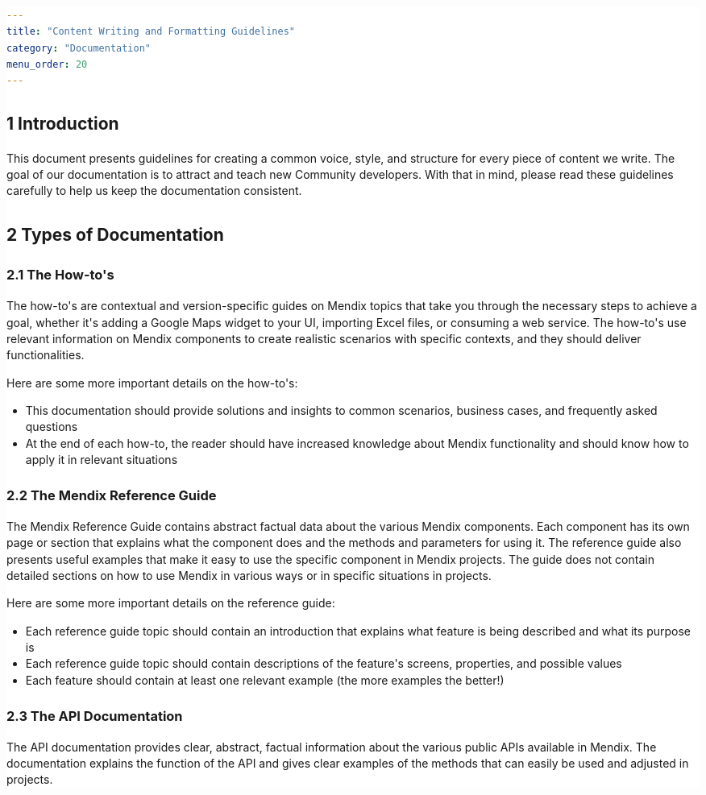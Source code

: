 ```yaml
---
title: "Content Writing and Formatting Guidelines"
category: "Documentation"
menu_order: 20
---
```


## 1 Introduction

This document presents guidelines for creating a common voice, style, and structure for every piece of content we write. The goal of our documentation is to attract and teach new Community developers. With that in mind, please read these guidelines carefully to help us keep the documentation consistent.

## 2 Types of Documentation

### 2.1 The How-to's

The how-to's are contextual and version-specific guides on Mendix topics that take you through the necessary steps to achieve a goal, whether it's adding a Google Maps widget to your UI, importing Excel files, or consuming a web service. The how-to's use relevant information on Mendix components to create realistic scenarios with specific contexts, and they should deliver functionalities.

Here are some more important details on the how-to's:

* This documentation should provide solutions and insights to common scenarios, business cases, and frequently asked questions
* At the end of each how-to, the reader should have increased knowledge about Mendix functionality and should know how to apply it in relevant situations

### 2.2 The Mendix Reference Guide

The Mendix Reference Guide contains abstract factual data about the various Mendix components. Each component has its own page or section that explains what the component does and the methods and parameters for using it. The reference guide also presents useful examples that make it easy to use the specific component in Mendix projects. The guide does not contain detailed sections on how to use Mendix in various ways or in specific situations in projects.

Here are some more important details on the reference guide:

* Each reference guide topic should contain an introduction that explains what feature is being described and what its purpose is
* Each reference guide topic should contain descriptions of the feature's screens, properties, and possible values
* Each feature should contain at least one relevant example (the more examples the better!)

### 2.3 The API Documentation

The API documentation provides clear, abstract, factual information about the various public APIs available in Mendix. The documentation explains the function of the API and gives clear examples of the methods that can easily be used and adjusted in projects.
